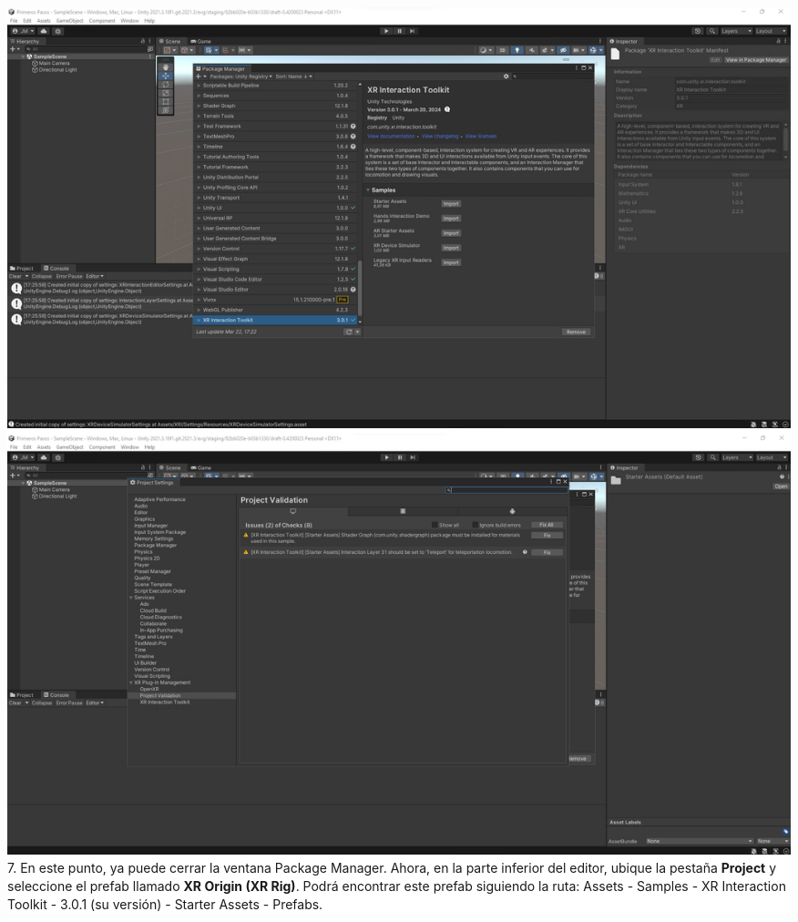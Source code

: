   ![image_caption](img/XRInteractionToolkitNoDia.png)
   ![image_caption](img/ToolkitValidation.png)
7. En este punto, ya puede cerrar la ventana Package Manager. Ahora, en la parte inferior del editor, ubique la pestaña **Project** y seleccione el prefab llamado **XR Origin (XR Rig)**. Podrá encontrar este prefab siguiendo la ruta: Assets - Samples - XR Interaction Toolkit - 3.0.1 (su versión) - Starter Assets - Prefabs.
